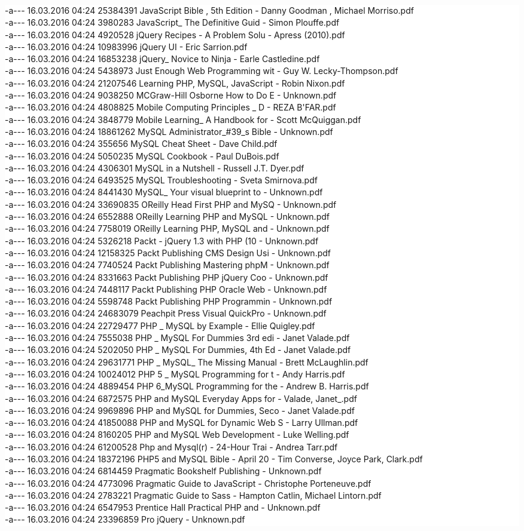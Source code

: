 -a---          16.03.2016    04:24       25384391 JavaScript Bible , 5th Edition - Danny Goodman , Michael Morriso.pdf<br>
-a---          16.03.2016    04:24        3980283 JavaScript_ The Definitive Guid - Simon Plouffe.pdf<br>
-a---          16.03.2016    04:24        4920528 jQuery Recipes - A Problem Solu - Apress (2010).pdf<br>
-a---          16.03.2016    04:24       10983996 jQuery UI - Eric Sarrion.pdf<br>
-a---          16.03.2016    04:24       16853238 jQuery_ Novice to Ninja - Earle Castledine.pdf<br>
-a---          16.03.2016    04:24        5438973 Just Enough Web Programming wit - Guy W. Lecky-Thompson.pdf<br>
-a---          16.03.2016    04:24       21207546 Learning PHP, MySQL, JavaScript - Robin Nixon.pdf<br>
-a---          16.03.2016    04:24        9038250 MCGraw-Hill Osborne How to Do E - Unknown.pdf<br>
-a---          16.03.2016    04:24        4808825 Mobile Computing Principles _ D - REZA B'FAR.pdf<br>
-a---          16.03.2016    04:24        3848779 Mobile Learning_ A Handbook for - Scott McQuiggan.pdf<br>
-a---          16.03.2016    04:24       18861262 MySQL Administrator_#39_s Bible - Unknown.pdf<br>
-a---          16.03.2016    04:24         355656 MySQL Cheat Sheet - Dave Child.pdf<br>
-a---          16.03.2016    04:24        5050235 MySQL Cookbook - Paul DuBois.pdf<br>
-a---          16.03.2016    04:24        4306301 MySQL in a Nutshell - Russell J.T. Dyer.pdf<br>
-a---          16.03.2016    04:24        6493525 MySQL Troubleshooting - Sveta Smirnova.pdf<br>
-a---          16.03.2016    04:24        8441430 MySQL_ Your visual blueprint to - Unknown.pdf<br>
-a---          16.03.2016    04:24       33690835 OReilly Head First PHP and MySQ - Unknown.pdf<br>
-a---          16.03.2016    04:24        6552888 OReilly Learning PHP and MySQL - Unknown.pdf<br>
-a---          16.03.2016    04:24        7758019 OReilly Learning PHP, MySQL and - Unknown.pdf<br>
-a---          16.03.2016    04:24        5326218 Packt - jQuery 1.3 with PHP (10 - Unknown.pdf<br>
-a---          16.03.2016    04:24       12158325 Packt Publishing CMS Design Usi - Unknown.pdf<br>
-a---          16.03.2016    04:24        7740524 Packt Publishing Mastering phpM - Unknown.pdf<br>
-a---          16.03.2016    04:24        8331663 Packt Publishing PHP jQuery Coo - Unknown.pdf<br>
-a---          16.03.2016    04:24        7448117 Packt Publishing PHP Oracle Web - Unknown.pdf<br>
-a---          16.03.2016    04:24        5598748 Packt Publishing PHP Programmin - Unknown.pdf<br>
-a---          16.03.2016    04:24       24683079 Peachpit Press Visual QuickPro - Unknown.pdf<br>
-a---          16.03.2016    04:24       22729477 PHP _ MySQL by Example - Ellie Quigley.pdf<br>
-a---          16.03.2016    04:24        7555038 PHP _ MySQL For Dummies 3rd edi - Janet Valade.pdf<br>
-a---          16.03.2016    04:24        5202050 PHP _ MySQL For Dummies, 4th Ed - Janet Valade.pdf<br>
-a---          16.03.2016    04:24       29631771 PHP _ MySQL_ The Missing Manual - Brett McLaughlin.pdf<br>
-a---          16.03.2016    04:24       10024012 PHP 5 _ MySQL Programming for t - Andy Harris.pdf<br>
-a---          16.03.2016    04:24        4889454 PHP 6_MySQL Programming for the - Andrew B. Harris.pdf<br>
-a---          16.03.2016    04:24        6872575 PHP and MySQL Everyday Apps for - Valade, Janet_.pdf<br>
-a---          16.03.2016    04:24        9969896 PHP and MySQL for Dummies, Seco - Janet Valade.pdf<br>
-a---          16.03.2016    04:24       41850088 PHP and MySQL for Dynamic Web S - Larry Ullman.pdf<br>
-a---          16.03.2016    04:24        8160205 PHP and MySQL Web Development - Luke Welling.pdf<br>
-a---          16.03.2016    04:24       61200528 Php and Mysql(r) - 24-Hour Trai - Andrea Tarr.pdf<br>
-a---          16.03.2016    04:24       18372196 PHP5 and MySQL Bible - April 20 - Tim Converse, Joyce Park, Clark.pdf<br>
-a---          16.03.2016    04:24        6814459 Pragmatic Bookshelf Publishing - Unknown.pdf<br>
-a---          16.03.2016    04:24        4773096 Pragmatic Guide to JavaScript - Christophe Porteneuve.pdf<br>
-a---          16.03.2016    04:24        2783221 Pragmatic Guide to Sass - Hampton Catlin, Michael Lintorn.pdf<br>
-a---          16.03.2016    04:24        6547953 Prentice Hall Practical PHP and - Unknown.pdf<br>
-a---          16.03.2016    04:24       23396859 Pro jQuery - Unknown.pdf<br>